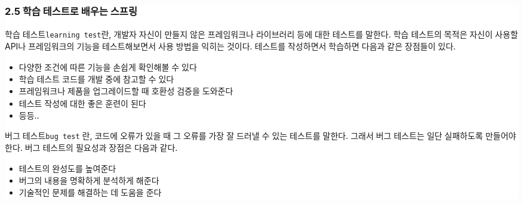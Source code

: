 
### 2.5 학습 테스트로 배우는 스프링

학습 테스트`learning test`란, 개발자 자신이 만들지 않은 프레임워크나 라이브러리 등에 대한 테스트를 말한다. 학습 테스트의 목적은 자신이 사용할 API나 프레임워크의 기능을 테스트해보면서 사용 방법을 익히는 것이다. 테스트를 작성하면서 학습하면 다음과 같은 장점들이 있다.

- 다양한 조건에 따른 기능을 손쉽게 확인해볼 수 있다
- 학습 테스트 코드를 개발 중에 참고할 수 있다
- 프레임워크나 제품을 업그레이드할 때 호환성 검증을 도와준다
- 테스트 작성에 대한 좋은 훈련이 된다
- 등등..



버그 테스트`bug test` 란, 코드에 오류가 있을 때 그 오류를 가장 잘 드러낼 수 있는 테스트를 말한다. 그래서 버그 테스트는 일단 실패하도록 만들어야 한다. 버그 테스트의 필요성과 장점은 다음과 같다.

- 테스트의 완성도를 높여준다
- 버그의 내용을 명확하게 분석하게 해준다
- 기술적인 문제를 해결하는 데 도움을 준다







